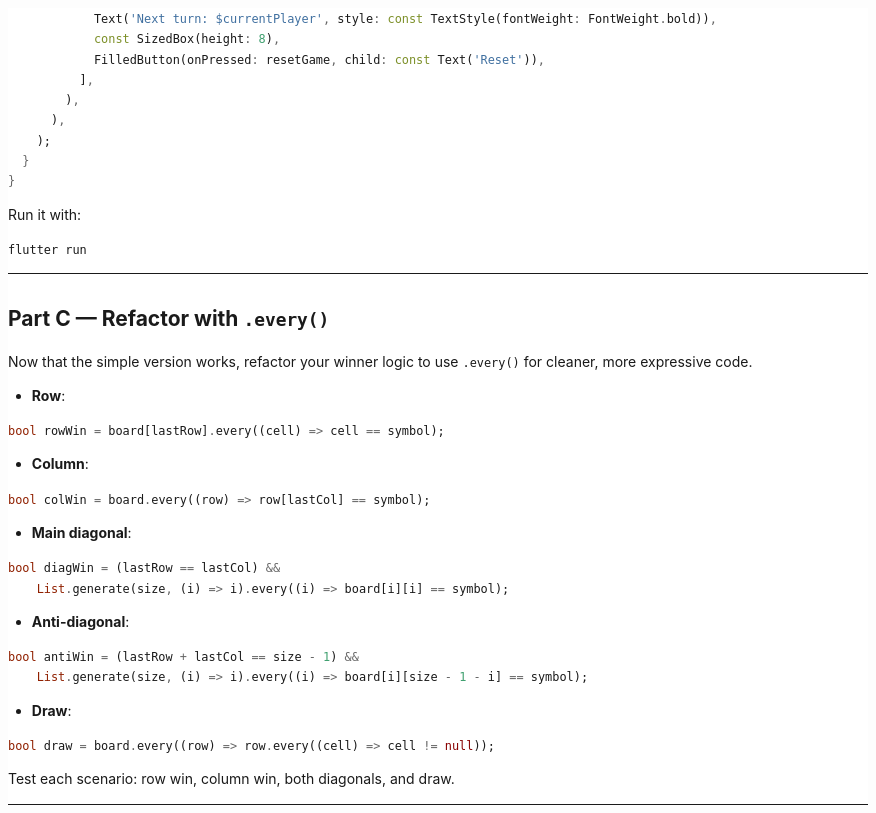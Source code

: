 ```dart
            Text('Next turn: $currentPlayer', style: const TextStyle(fontWeight: FontWeight.bold)),
            const SizedBox(height: 8),
            FilledButton(onPressed: resetGame, child: const Text('Reset')),
          ],
        ),
      ),
    );
  }
}
```

Run it with:

```bash
flutter run
```

---

## Part C — Refactor with `.every()`

Now that the simple version works, refactor your winner logic to use `.every()` for cleaner, more expressive code.

- **Row**:

```dart
bool rowWin = board[lastRow].every((cell) => cell == symbol);
```

- **Column**:

```dart
bool colWin = board.every((row) => row[lastCol] == symbol);
```

- **Main diagonal**:

```dart
bool diagWin = (lastRow == lastCol) &&
    List.generate(size, (i) => i).every((i) => board[i][i] == symbol);
```

- **Anti-diagonal**:

```dart
bool antiWin = (lastRow + lastCol == size - 1) &&
    List.generate(size, (i) => i).every((i) => board[i][size - 1 - i] == symbol);
```

- **Draw**:

```dart
bool draw = board.every((row) => row.every((cell) => cell != null));
```

Test each scenario: row win, column win, both diagonals, and draw.

---
